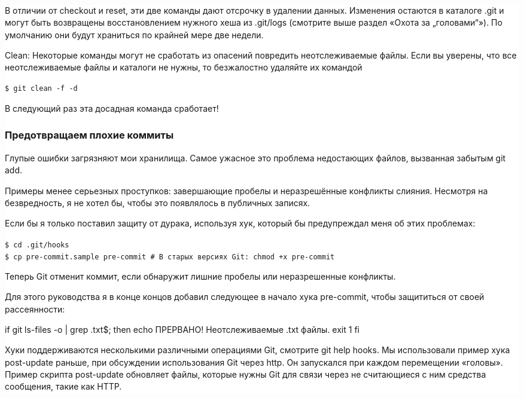 В отличии от checkout и reset, эти две команды дают отсрочку в удалении данных. Изменения остаются в каталоге .git и могут быть возвращены восстановлением нужного хеша из .git/logs (смотрите выше раздел «Охота за „головами“»). По умолчанию они будут храниться по крайней мере две недели.

Clean: Некоторые команды могут не сработать из опасений повредить неотслеживаемые файлы. Если вы уверены, что все неотслеживаемые файлы и каталоги не нужны, то безжалостно удаляйте их командой

```
$ git clean -f -d
```

В следующий раз эта досадная команда сработает!

### Предотвращаем плохие коммиты

Глупые ошибки загрязняют мои хранилища. Самое ужасное это проблема недостающих файлов, вызванная забытым git add.

Примеры менее серьезных проступков: завершающие пробелы и неразрешённые конфликты слияния. Несмотря на безвредность, я не хотел бы, чтобы это появлялось в публичных записях.

Если бы я только поставил защиту от дурака, используя хук, который бы предупреждал меня об этих проблемах:

```
$ cd .git/hooks
$ cp pre-commit.sample pre-commit # В старых версиях Git: chmod +x pre-commit
```

Теперь Git отменит коммит, если обнаружит лишние пробелы или неразрешенные конфликты.

Для этого руководства я в конце концов добавил следующее в начало хука pre-commit, чтобы защититься от своей рассеянности:

if git ls-files -o | grep \.txt$; then echo ПРЕРВАНО! Неотслеживаемые .txt файлы. exit 1 fi

Хуки поддерживаются несколькими различными операциями Git, смотрите git help hooks. Мы использовали пример хука post-update раньше, при обсуждении использования Git через http. Он запускался при каждом перемещении «головы». Пример скрипта post-update обновляет файлы, которые нужны Git для связи через не считающиеся с ним средства сообщения, такие как HTTP.

